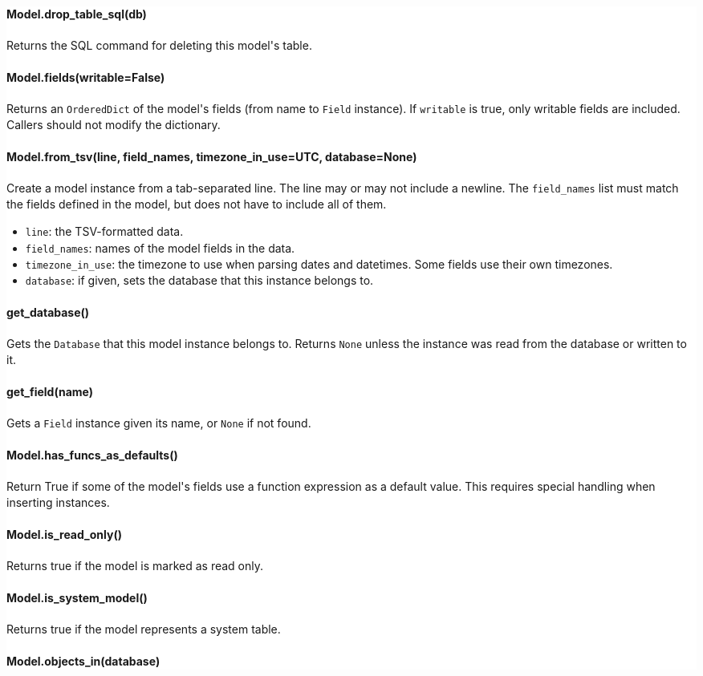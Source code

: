 
#### Model.drop_table_sql(db)


Returns the SQL command for deleting this model's table.


#### Model.fields(writable=False)


Returns an `OrderedDict` of the model's fields (from name to `Field` instance).
If `writable` is true, only writable fields are included.
Callers should not modify the dictionary.


#### Model.from_tsv(line, field_names, timezone_in_use=UTC, database=None)


Create a model instance from a tab-separated line. The line may or may not include a newline.
The `field_names` list must match the fields defined in the model, but does not have to include all of them.

- `line`: the TSV-formatted data.
- `field_names`: names of the model fields in the data.
- `timezone_in_use`: the timezone to use when parsing dates and datetimes. Some fields use their own timezones.
- `database`: if given, sets the database that this instance belongs to.


#### get_database()


Gets the `Database` that this model instance belongs to.
Returns `None` unless the instance was read from the database or written to it.


#### get_field(name)


Gets a `Field` instance given its name, or `None` if not found.


#### Model.has_funcs_as_defaults()


Return True if some of the model's fields use a function expression
as a default value. This requires special handling when inserting instances.


#### Model.is_read_only()


Returns true if the model is marked as read only.


#### Model.is_system_model()


Returns true if the model represents a system table.


#### Model.objects_in(database)
